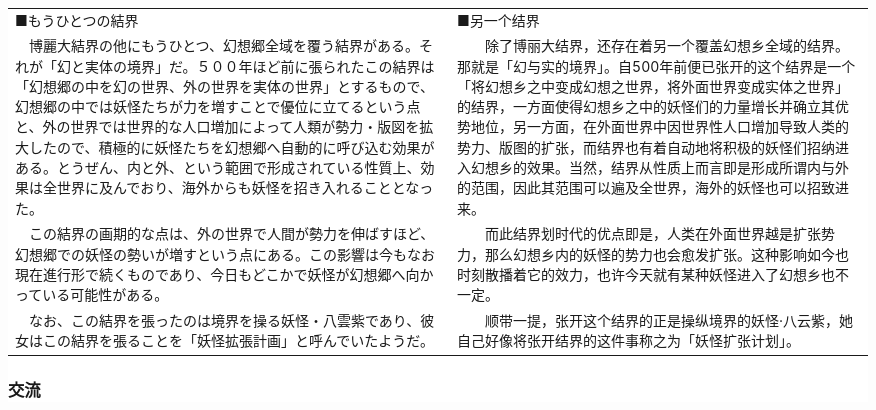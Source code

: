 <table><tbody><tr class="tt-content-header" id="另一个结界-1" data-pos="&#91;&quot;\u53e6\u4e00\u4e2a\u7ed3\u754c&quot;,1&#93;"><td class="tt-jah" lang="ja"><div class="poem">■もうひとつの結界</div></td><td class="tt-zhh" lang="zh"><div class="poem">■另一个结界</div></td></tr><tr class="tt-content" id="另一个结界-2" data-pos="&#91;&quot;\u53e6\u4e00\u4e2a\u7ed3\u754c&quot;,2&#93;"><td class="tt-ja" lang="ja"><div class="poem">　博麗大結界の他にもうひとつ、幻想郷全域を覆う結界がある。それが「幻と実体の境界」だ。５００年ほど前に張られたこの結界は「幻想郷の中を幻の世界、外の世界を実体の世界」とするもので、幻想郷の中では妖怪たちが力を増すことで優位に立てるという点と、外の世界では世界的な人口増加によって人類が勢力・版図を拡大したので、積極的に妖怪たちを幻想郷へ自動的に呼び込む効果がある。とうぜん、内と外、という範囲で形成されている性質上、効果は全世界に及んでおり、海外からも妖怪を招き入れることとなった。</div></td><td class="tt-zh" lang="zh"><div class="poem">　　除了博丽大结界，还存在着另一个覆盖幻想乡全域的结界。那就是「幻与实的境界」。自500年前便已张开的这个结界是一个「将幻想乡之中变成幻想之世界，将外面世界变成实体之世界」的结界，一方面使得幻想乡之中的妖怪们的力量增长并确立其优势地位，另一方面，在外面世界中因世界性人口增加导致人类的势力、版图的扩张，而结界也有着自动地将积极的妖怪们招纳进入幻想乡的效果。当然，结界从性质上而言即是形成所谓内与外的范围，因此其范围可以遍及全世界，海外的妖怪也可以招致进来。</div></td></tr><tr class="tt-content" id="另一个结界-3" data-pos="&#91;&quot;\u53e6\u4e00\u4e2a\u7ed3\u754c&quot;,3&#93;"><td class="tt-ja" lang="ja"><div class="poem">　この結界の画期的な点は、外の世界で人間が勢力を伸ばすほど、幻想郷での妖怪の勢いが増すという点にある。この影響は今もなお現在進行形で続くものであり、今日もどこかで妖怪が幻想郷へ向かっている可能性がある。</div></td><td class="tt-zh" lang="zh"><div class="poem">　　而此结界划时代的优点即是，人类在外面世界越是扩张势力，那么幻想乡内的妖怪的势力也会愈发扩张。这种影响如今也时刻散播着它的效力，也许今天就有某种妖怪进入了幻想乡也不一定。</div></td></tr><tr class="tt-content" id="另一个结界-4" data-pos="&#91;&quot;\u53e6\u4e00\u4e2a\u7ed3\u754c&quot;,4&#93;"><td class="tt-ja" lang="ja"><div class="poem">　なお、この結界を張ったのは境界を操る妖怪・八雲紫であり、彼女はこの結界を張ることを「妖怪拡張計画」と呼んでいたようだ。</div></td><td class="tt-zh" lang="zh"><div class="poem">　　顺带一提，张开这个结界的正是操纵境界的妖怪·八云紫，她自己好像将张开结界的这件事称之为「妖怪扩张计划」。<br></div></td></tr></tbody></table>


### 交流
